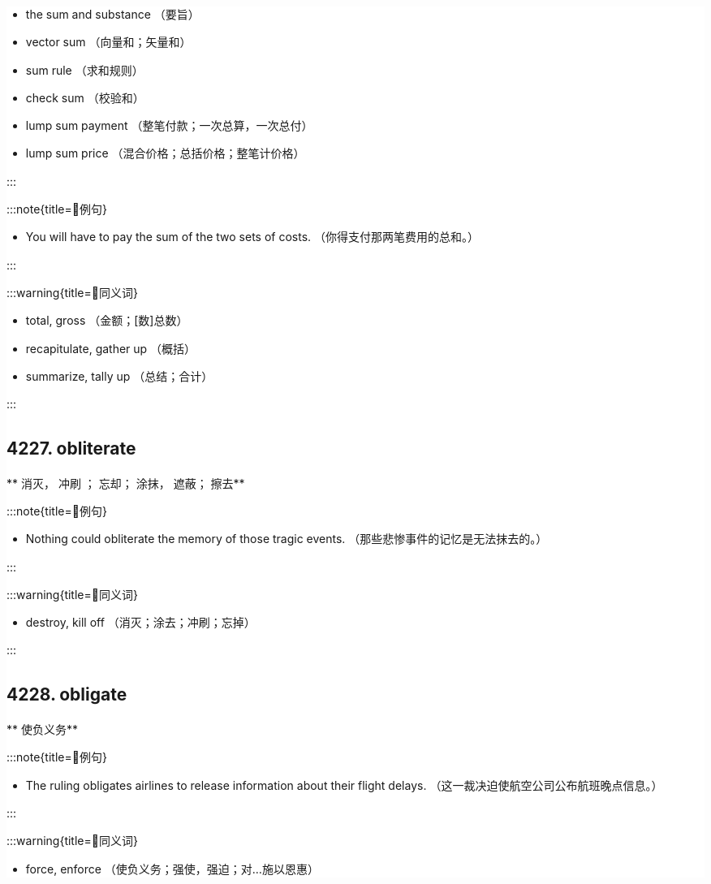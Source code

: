 - the sum and substance （要旨）

- vector sum （向量和；矢量和）

- sum rule （求和规则）

- check sum （校验和）

- lump sum payment （整笔付款；一次总算，一次总付）

- lump sum price （混合价格；总括价格；整笔计价格）

:::

:::note{title=🎤例句}

- You will have to pay the sum of the two sets of costs. （你得支付那两笔费用的总和。）

:::

:::warning{title=🤔同义词}

- total, gross （金额；[数]总数）

- recapitulate, gather up （概括）

- summarize, tally up （总结；合计）

:::


## 4227. obliterate

** 消灭， 冲刷 ； 忘却； 涂抹， 遮蔽； 擦去**

:::note{title=🎤例句}

- Nothing could obliterate the memory of those tragic events. （那些悲惨事件的记忆是无法抹去的。）

:::

:::warning{title=🤔同义词}

- destroy, kill off （消灭；涂去；冲刷；忘掉）

:::


## 4228. obligate

** 使负义务**

:::note{title=🎤例句}

- The ruling obligates airlines to release information about their flight delays. （这一裁决迫使航空公司公布航班晚点信息。）

:::

:::warning{title=🤔同义词}

- force, enforce （使负义务；强使，强迫；对…施以恩惠）
